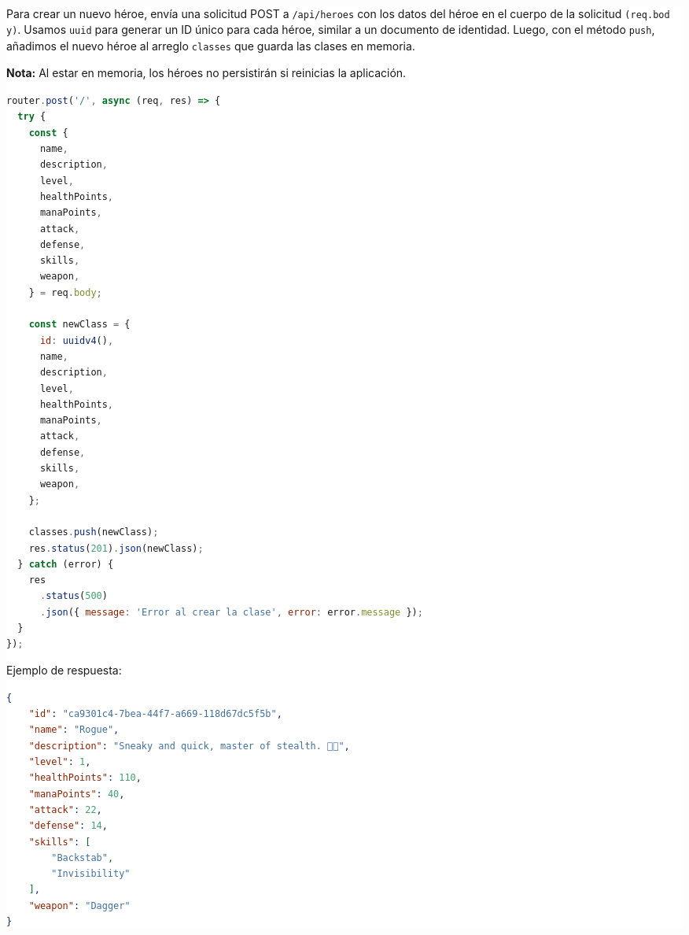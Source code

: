 Para crear un nuevo héroe, envía una solicitud POST a `/api/heroes` con los datos del héroe en el cuerpo de la solicitud `(req.body)`. Usamos `uuid` para generar un ID único para cada héroe, similar a un documento de identidad. Luego, con el método `push`, añadimos el nuevo héroe al arreglo `classes` que guarda las clases en memoria.

**Nota:** Al estar en memoria, los héroes no persistirán si reinicias la aplicación.

```javascript
router.post('/', async (req, res) => {
  try {
    const {
      name,
      description,
      level,
      healthPoints,
      manaPoints,
      attack,
      defense,
      skills,
      weapon,
    } = req.body;

    const newClass = {
      id: uuidv4(),
      name,
      description,
      level,
      healthPoints,
      manaPoints,
      attack,
      defense,
      skills,
      weapon,
    };

    classes.push(newClass);
    res.status(201).json(newClass);
  } catch (error) {
    res
      .status(500)
      .json({ message: 'Error al crear la clase', error: error.message });
  }
});
```
Ejemplo de respuesta:

```json
{
    "id": "ca9301c4-7bea-44f7-a669-118d67dc5f5b",
    "name": "Rogue",
    "description": "Sneaky and quick, master of stealth. 🧝🏼",
    "level": 1,
    "healthPoints": 110,
    "manaPoints": 40,
    "attack": 22,
    "defense": 14,
    "skills": [
        "Backstab",
        "Invisibility"
    ],
    "weapon": "Dagger"
}
```
